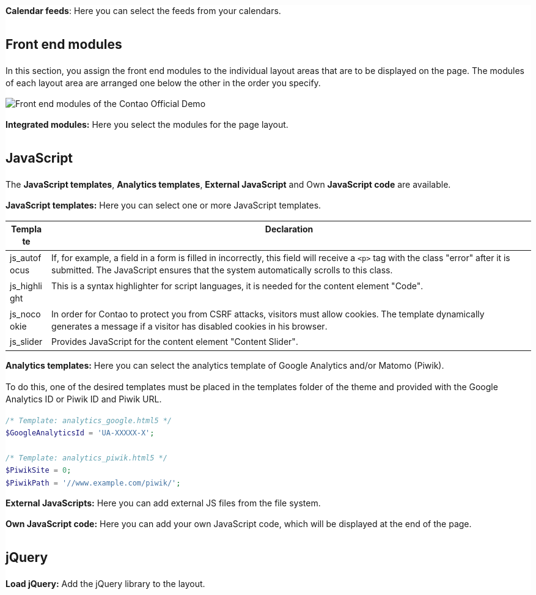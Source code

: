 **Calendar feeds**: Here you can select the feeds from your calendars.


## Front end modules

In this section, you assign the front end modules to the individual layout areas that are to be displayed on the page. The modules of each layout area are arranged one below the other in the order you specify.

![Front end modules of the Contao Official Demo](/de/layout/theme-manager/images/de/frontend-module-der-contao-official-demo.png?classes=shadow)

**Integrated modules:** Here you select the modules for the page layout.


## JavaScript

The **JavaScript templates**, **Analytics templates**, **External JavaScript** and Own **JavaScript code** are available.

**JavaScript templates:** Here you can select one or more JavaScript templates.

| Template | Declaration |
| -------- | ----------- |
| js\_autofocus | If, for example, a field in a form is filled in incorrectly, this field will receive a `<p>` tag with the class "error" after it is submitted. The JavaScript ensures that the system automatically scrolls to this class. |
| js\_highlight | This is a syntax highlighter for script languages, it is needed for the content element "Code". |
| js\_nocookie | In order for Contao to protect you from CSRF attacks, visitors must allow cookies. The template dynamically generates a message if a visitor has disabled cookies in his browser. |
| js\_slider | Provides JavaScript for the content element "Content Slider". |

**Analytics templates:** Here you can select the analytics template of Google Analytics and/or Matomo (Piwik).

To do this, one of the desired templates must be placed in the templates folder of the theme and provided with the Google Analytics ID or Piwik ID and Piwik URL.

```php
/* Template: analytics_google.html5 */
$GoogleAnalyticsId = 'UA-XXXXX-X';

/* Template: analytics_piwik.html5 */
$PiwikSite = 0;
$PiwikPath = '//www.example.com/piwik/';
```

**External JavaScripts:** Here you can add external JS files from the file system.

**Own JavaScript code:** Here you can add your own JavaScript code, which will be displayed at the end of the page.


## jQuery

**Load jQuery:** Add the jQuery library to the layout.
